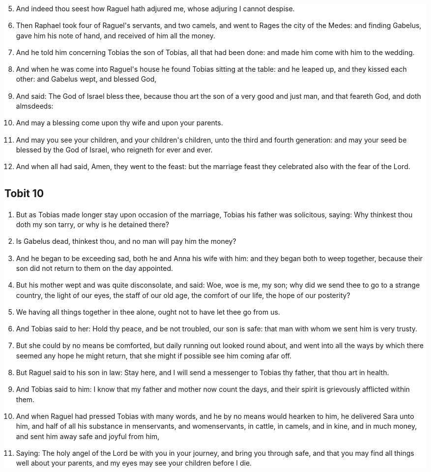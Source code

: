 5. And indeed thou seest how Raguel hath adjured me, whose adjuring I cannot despise.

6. Then Raphael took four of Raguel's servants, and two camels, and went to Rages the city of the Medes: and finding Gabelus, gave him his note of hand, and received of him all the money.

7. And he told him concerning Tobias the son of Tobias, all that had been done: and made him come with him to the wedding.

8. And when he was come into Raguel's house he found Tobias sitting at the table: and he leaped up, and they kissed each other: and Gabelus wept, and blessed God,

9. And said: The God of Israel bless thee, because thou art the son of a very good and just man, and that feareth God, and doth almsdeeds:

10. And may a blessing come upon thy wife and upon your parents.

11. And may you see your children, and your children's children, unto the third and fourth generation: and may your seed be blessed by the God of Israel, who reigneth for ever and ever.

12. And when all had said, Amen, they went to the feast: but the marriage feast they celebrated also with the fear of the Lord. 

## Tobit 10

1. But as Tobias made longer stay upon occasion of the marriage, Tobias his father was solicitous, saying: Why thinkest thou doth my son tarry, or why is he detained there?

2. Is Gabelus dead, thinkest thou, and no man will pay him the money?

3. And he began to be exceeding sad, both he and Anna his wife with him: and they began both to weep together, because their son did not return to them on the day appointed.

4. But his mother wept and was quite disconsolate, and said: Woe, woe is me, my son; why did we send thee to go to a strange country, the light of our eyes, the staff of our old age, the comfort of our life, the hope of our posterity?

5. We having all things together in thee alone, ought not to have let thee go from us.

6. And Tobias said to her: Hold thy peace, and be not troubled, our son is safe: that man with whom we sent him is very trusty.

7. But she could by no means be comforted, but daily running out looked round about, and went into all the ways by which there seemed any hope he might return, that she might if possible see him coming afar off.

8. But Raguel said to his son in law: Stay here, and I will send a messenger to Tobias thy father, that thou art in health.

9. And Tobias said to him: I know that my father and mother now count the days, and their spirit is grievously afflicted within them.

10. And when Raguel had pressed Tobias with many words, and he by no means would hearken to him, he delivered Sara unto him, and half of all his substance in menservants, and womenservants, in cattle, in camels, and in kine, and in much money, and sent him away safe and joyful from him,

11. Saying: The holy angel of the Lord be with you in your journey, and bring you through safe, and that you may find all things well about your parents, and my eyes may see your children before I die.
